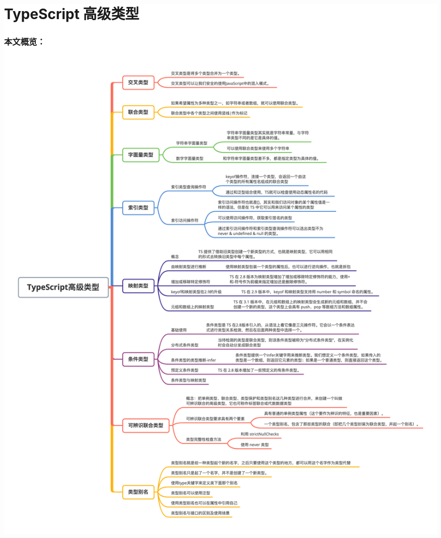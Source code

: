 # TypeScript 高级类型

### 本文概览：

![img](./image/advancedType/1607611689847-7d51d28e-af4a-40c9-961e-6068a24940ed.png)
